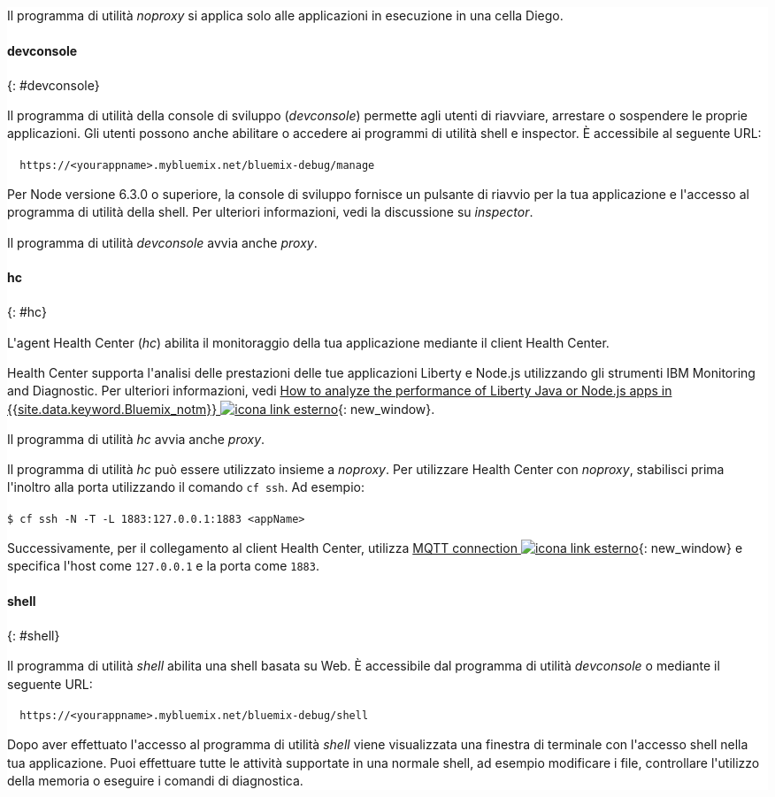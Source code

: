 Il programma di utilità *noproxy* si applica solo alle applicazioni in esecuzione in una cella Diego.



#### devconsole
{: #devconsole}

Il programma di utilità della console di sviluppo (*devconsole*) permette agli utenti di riavviare, arrestare o sospendere le proprie applicazioni. Gli utenti possono anche abilitare o accedere ai programmi di utilità shell e inspector.  È accessibile al seguente URL:
```
  https://<yourappname>.mybluemix.net/bluemix-debug/manage
```

Per Node versione 6.3.0 o superiore, la console di sviluppo fornisce un pulsante di riavvio per la tua applicazione e l'accesso al programma di utilità della shell.  Per ulteriori informazioni, vedi la discussione su *inspector*.

Il programma di utilità *devconsole* avvia anche *proxy*.

#### hc
{: #hc}

L'agent Health Center (*hc*) abilita il monitoraggio della tua applicazione mediante il client Health Center.

Health Center supporta l'analisi delle prestazioni delle tue applicazioni Liberty e Node.js utilizzando gli strumenti IBM Monitoring and Diagnostic. Per ulteriori informazioni, vedi [How to analyze the performance of Liberty Java or Node.js apps in {{site.data.keyword.Bluemix_notm}} ![icona link esterno](../icons/launch-glyph.svg)](https://developer.ibm.com/bluemix/2015/07/03/how-to-analyze-performance-in-bluemix/){: new_window}.</p></li>

Il programma di utilità *hc* avvia anche *proxy*.

Il programma di utilità *hc* può essere utilizzato insieme a *noproxy*. Per utilizzare Health Center con *noproxy*, stabilisci prima l'inoltro alla porta utilizzando il comando `cf ssh`. Ad
esempio:

```
$ cf ssh -N -T -L 1883:127.0.0.1:1883 <appName>
```

Successivamente, per il collegamento al client Health Center, utilizza [MQTT connection ![icona link esterno](../icons/launch-glyph.svg)](http://www.ibm.com/support/knowledgecenter/SS3KLZ/com.ibm.java.diagnostics.healthcenter.doc/topics/connectingtojvm.html){: new_window} e specifica l'host come `127.0.0.1` e la porta come `1883`.

#### shell
{: #shell}

Il programma di utilità *shell* abilita una shell basata su Web.  È accessibile dal programma di utilità *devconsole* o mediante il seguente URL:

```
  https://<yourappname>.mybluemix.net/bluemix-debug/shell
```

Dopo aver effettuato l'accesso al programma di utilità *shell* viene visualizzata una finestra di terminale con l'accesso shell nella tua applicazione. Puoi effettuare tutte le attività supportate in una normale shell, ad esempio modificare i file, controllare l'utilizzo della memoria o eseguire i comandi di diagnostica.
